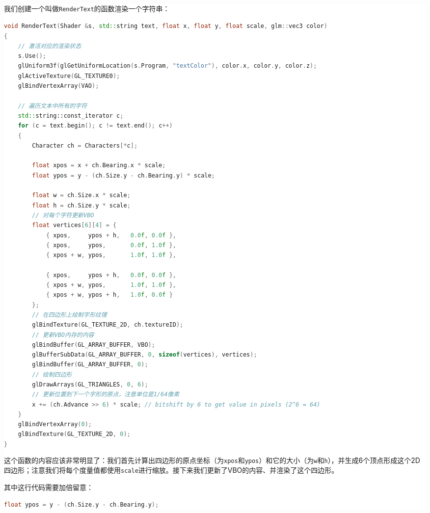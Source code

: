 我们创建一个叫做`RenderText`的函数渲染一个字符串：
```c++
void RenderText(Shader &s, std::string text, float x, float y, float scale, glm::vec3 color)
{
    // 激活对应的渲染状态	
    s.Use();
    glUniform3f(glGetUniformLocation(s.Program, "textColor"), color.x, color.y, color.z);
    glActiveTexture(GL_TEXTURE0);
    glBindVertexArray(VAO);

    // 遍历文本中所有的字符
    std::string::const_iterator c;
    for (c = text.begin(); c != text.end(); c++)
    {
        Character ch = Characters[*c];

        float xpos = x + ch.Bearing.x * scale;
        float ypos = y - (ch.Size.y - ch.Bearing.y) * scale;

        float w = ch.Size.x * scale;
        float h = ch.Size.y * scale;
        // 对每个字符更新VBO
        float vertices[6][4] = {
            { xpos,     ypos + h,   0.0f, 0.0f },            
            { xpos,     ypos,       0.0f, 1.0f },
            { xpos + w, ypos,       1.0f, 1.0f },

            { xpos,     ypos + h,   0.0f, 0.0f },
            { xpos + w, ypos,       1.0f, 1.0f },
            { xpos + w, ypos + h,   1.0f, 0.0f }           
        };
        // 在四边形上绘制字形纹理
        glBindTexture(GL_TEXTURE_2D, ch.textureID);
        // 更新VBO内存的内容
        glBindBuffer(GL_ARRAY_BUFFER, VBO);
        glBufferSubData(GL_ARRAY_BUFFER, 0, sizeof(vertices), vertices); 
        glBindBuffer(GL_ARRAY_BUFFER, 0);
        // 绘制四边形
        glDrawArrays(GL_TRIANGLES, 0, 6);
        // 更新位置到下一个字形的原点，注意单位是1/64像素
        x += (ch.Advance >> 6) * scale; // bitshift by 6 to get value in pixels (2^6 = 64)
    }
    glBindVertexArray(0);
    glBindTexture(GL_TEXTURE_2D, 0);
}
```

这个函数的内容应该非常明显了：我们首先计算出四边形的原点坐标（为`xpos`和`ypos`）和它的大小（为`w`和`h`），并生成6个顶点形成这个2D四边形；注意我们将每个度量值都使用`scale`进行缩放。接下来我们更新了VBO的内容、并渲染了这个四边形。

其中这行代码需要加倍留意：
```c++
float ypos = y - (ch.Size.y - ch.Bearing.y);
```
